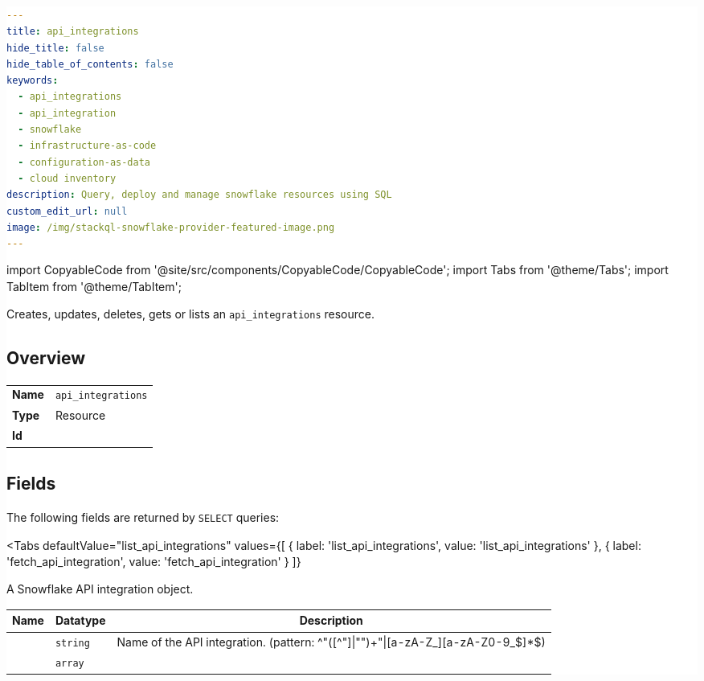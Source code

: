 ```yaml
--- 
title: api_integrations
hide_title: false
hide_table_of_contents: false
keywords:
  - api_integrations
  - api_integration
  - snowflake
  - infrastructure-as-code
  - configuration-as-data
  - cloud inventory
description: Query, deploy and manage snowflake resources using SQL
custom_edit_url: null
image: /img/stackql-snowflake-provider-featured-image.png
---
```


import CopyableCode from '@site/src/components/CopyableCode/CopyableCode';
import Tabs from '@theme/Tabs';
import TabItem from '@theme/TabItem';

Creates, updates, deletes, gets or lists an <code>api_integrations</code> resource.

## Overview
<table><tbody>
<tr><td><b>Name</b></td><td><code>api_integrations</code></td></tr>
<tr><td><b>Type</b></td><td>Resource</td></tr>
<tr><td><b>Id</b></td><td><CopyableCode code="snowflake.api_integration.api_integrations" /></td></tr>
</tbody></table>

## Fields

The following fields are returned by `SELECT` queries:

<Tabs
    defaultValue="list_api_integrations"
    values={[
        { label: 'list_api_integrations', value: 'list_api_integrations' },
        { label: 'fetch_api_integration', value: 'fetch_api_integration' }
    ]}
>
<TabItem value="list_api_integrations">

A Snowflake API integration object.

<table>
<thead>
    <tr>
    <th>Name</th>
    <th>Datatype</th>
    <th>Description</th>
    </tr>
</thead>
<tbody>
<tr>
    <td><CopyableCode code="name" /></td>
    <td><code>string</code></td>
    <td>Name of the API integration. (pattern: ^&quot;([^&quot;]|&quot;&quot;)+&quot;|[a-zA-Z_][a-zA-Z0-9_$]*$)</td>
</tr>
<tr>
    <td><CopyableCode code="api_allowed_prefixes" /></td>
    <td><code>array</code></td>